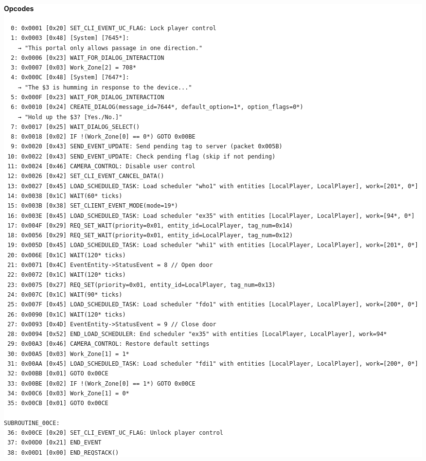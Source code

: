 #### Opcodes

```
  0: 0x0001 [0x20] SET_CLI_EVENT_UC_FLAG: Lock player control
  1: 0x0003 [0x48] [System] [7645*]:
    → "This portal only allows passage in one direction."
  2: 0x0006 [0x23] WAIT_FOR_DIALOG_INTERACTION
  3: 0x0007 [0x03] Work_Zone[2] = 708*
  4: 0x000C [0x48] [System] [7647*]:
    → "The $3 is humming in response to the device..."
  5: 0x000F [0x23] WAIT_FOR_DIALOG_INTERACTION
  6: 0x0010 [0x24] CREATE_DIALOG(message_id=7644*, default_option=1*, option_flags=0*)
    → "Hold up the $3? [Yes./No.]"
  7: 0x0017 [0x25] WAIT_DIALOG_SELECT()
  8: 0x0018 [0x02] IF !(Work_Zone[0] == 0*) GOTO 0x00BE
  9: 0x0020 [0x43] SEND_EVENT_UPDATE: Send pending tag to server (packet 0x005B)
 10: 0x0022 [0x43] SEND_EVENT_UPDATE: Check pending flag (skip if not pending)
 11: 0x0024 [0x46] CAMERA_CONTROL: Disable user control
 12: 0x0026 [0x42] SET_CLI_EVENT_CANCEL_DATA()
 13: 0x0027 [0x45] LOAD_SCHEDULED_TASK: Load scheduler "who1" with entities [LocalPlayer, LocalPlayer], work=[201*, 0*]
 14: 0x0038 [0x1C] WAIT(60* ticks)
 15: 0x003B [0x38] SET_CLIENT_EVENT_MODE(mode=19*)
 16: 0x003E [0x45] LOAD_SCHEDULED_TASK: Load scheduler "ex35" with entities [LocalPlayer, LocalPlayer], work=[94*, 0*]
 17: 0x004F [0x29] REQ_SET_WAIT(priority=0x01, entity_id=LocalPlayer, tag_num=0x14)
 18: 0x0056 [0x29] REQ_SET_WAIT(priority=0x01, entity_id=LocalPlayer, tag_num=0x12)
 19: 0x005D [0x45] LOAD_SCHEDULED_TASK: Load scheduler "whi1" with entities [LocalPlayer, LocalPlayer], work=[201*, 0*]
 20: 0x006E [0x1C] WAIT(120* ticks)
 21: 0x0071 [0x4C] EventEntity->StatusEvent = 8 // Open door
 22: 0x0072 [0x1C] WAIT(120* ticks)
 23: 0x0075 [0x27] REQ_SET(priority=0x01, entity_id=LocalPlayer, tag_num=0x13)
 24: 0x007C [0x1C] WAIT(90* ticks)
 25: 0x007F [0x45] LOAD_SCHEDULED_TASK: Load scheduler "fdo1" with entities [LocalPlayer, LocalPlayer], work=[200*, 0*]
 26: 0x0090 [0x1C] WAIT(120* ticks)
 27: 0x0093 [0x4D] EventEntity->StatusEvent = 9 // Close door
 28: 0x0094 [0x52] END_LOAD_SCHEDULER: End scheduler "ex35" with entities [LocalPlayer, LocalPlayer], work=94*
 29: 0x00A3 [0x46] CAMERA_CONTROL: Restore default settings
 30: 0x00A5 [0x03] Work_Zone[1] = 1*
 31: 0x00AA [0x45] LOAD_SCHEDULED_TASK: Load scheduler "fdi1" with entities [LocalPlayer, LocalPlayer], work=[200*, 0*]
 32: 0x00BB [0x01] GOTO 0x00CE
 33: 0x00BE [0x02] IF !(Work_Zone[0] == 1*) GOTO 0x00CE
 34: 0x00C6 [0x03] Work_Zone[1] = 0*
 35: 0x00CB [0x01] GOTO 0x00CE

SUBROUTINE_00CE:
 36: 0x00CE [0x20] SET_CLI_EVENT_UC_FLAG: Unlock player control
 37: 0x00D0 [0x21] END_EVENT
 38: 0x00D1 [0x00] END_REQSTACK()
```
